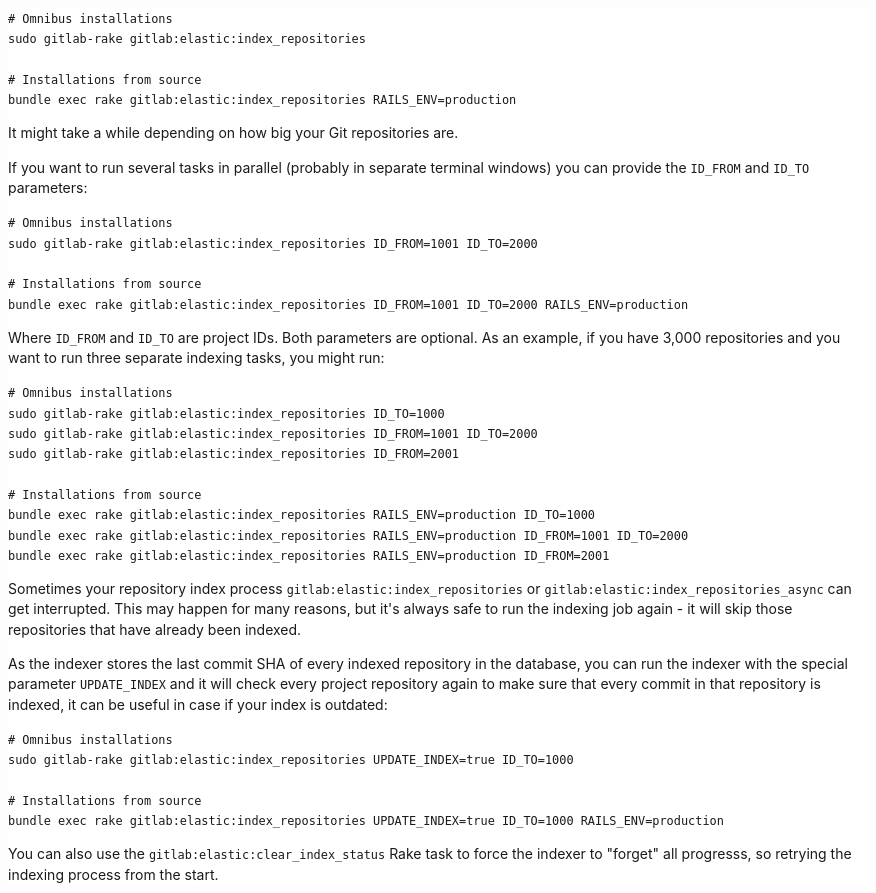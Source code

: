 ```
# Omnibus installations
sudo gitlab-rake gitlab:elastic:index_repositories

# Installations from source
bundle exec rake gitlab:elastic:index_repositories RAILS_ENV=production
```

It might take a while depending on how big your Git repositories are.

If you want to run several tasks in parallel (probably in separate terminal
windows) you can provide the `ID_FROM` and `ID_TO` parameters:

```
# Omnibus installations
sudo gitlab-rake gitlab:elastic:index_repositories ID_FROM=1001 ID_TO=2000

# Installations from source
bundle exec rake gitlab:elastic:index_repositories ID_FROM=1001 ID_TO=2000 RAILS_ENV=production
```

Where `ID_FROM` and `ID_TO` are project IDs. Both parameters are optional.
As an example, if you have 3,000 repositories and you want to run three separate indexing tasks, you might run:

```
# Omnibus installations
sudo gitlab-rake gitlab:elastic:index_repositories ID_TO=1000
sudo gitlab-rake gitlab:elastic:index_repositories ID_FROM=1001 ID_TO=2000
sudo gitlab-rake gitlab:elastic:index_repositories ID_FROM=2001

# Installations from source
bundle exec rake gitlab:elastic:index_repositories RAILS_ENV=production ID_TO=1000
bundle exec rake gitlab:elastic:index_repositories RAILS_ENV=production ID_FROM=1001 ID_TO=2000
bundle exec rake gitlab:elastic:index_repositories RAILS_ENV=production ID_FROM=2001
```

Sometimes your repository index process `gitlab:elastic:index_repositories` or
`gitlab:elastic:index_repositories_async` can get interrupted. This may happen
for many reasons, but it's always safe to run the indexing job again - it will
skip those repositories that have already been indexed.

As the indexer stores the last commit SHA of every indexed repository in the
database, you can run the indexer with the special parameter `UPDATE_INDEX` and
it will check every project repository again to make sure that every commit in
that repository is indexed, it can be useful in case if your index is outdated:

```
# Omnibus installations
sudo gitlab-rake gitlab:elastic:index_repositories UPDATE_INDEX=true ID_TO=1000

# Installations from source
bundle exec rake gitlab:elastic:index_repositories UPDATE_INDEX=true ID_TO=1000 RAILS_ENV=production
```

You can also use the `gitlab:elastic:clear_index_status` Rake task to force the
indexer to "forget" all progresss, so retrying the indexing process from the
start.
